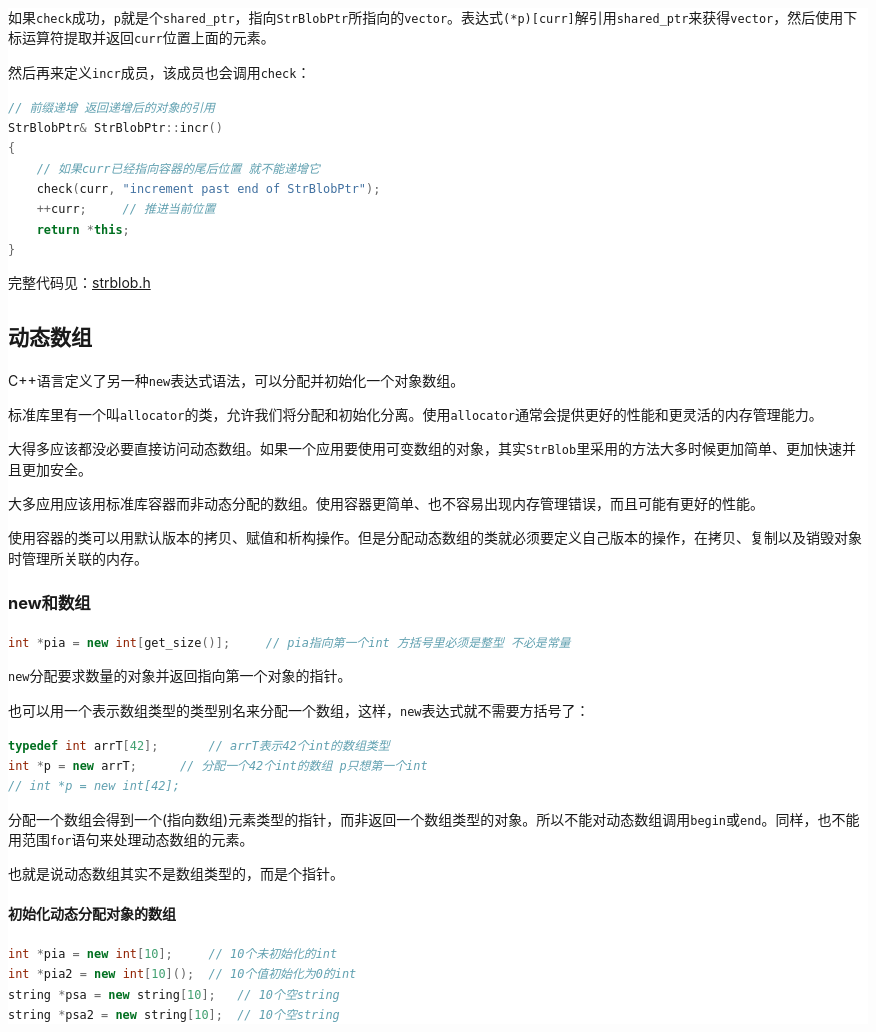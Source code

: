 如果`check`成功，`p`就是个`shared_ptr`，指向`StrBlobPtr`所指向的`vector`。表达式`(*p)[curr]`解引用`shared_ptr`来获得`vector`，然后使用下标运算符提取并返回`curr`位置上面的元素。

然后再来定义`incr`成员，该成员也会调用`check`：

```cpp
// 前缀递增 返回递增后的对象的引用
StrBlobPtr& StrBlobPtr::incr()
{
    // 如果curr已经指向容器的尾后位置 就不能递增它
    check(curr, "increment past end of StrBlobPtr");
    ++curr;     // 推进当前位置
    return *this;
}
```

完整代码见：[strblob.h](./assets/strblob.h)

## 动态数组

C++语言定义了另一种`new`表达式语法，可以分配并初始化一个对象数组。

标准库里有一个叫`allocator`的类，允许我们将分配和初始化分离。使用`allocator`通常会提供更好的性能和更灵活的内存管理能力。

大得多应该都没必要直接访问动态数组。如果一个应用要使用可变数组的对象，其实`StrBlob`里采用的方法大多时候更加简单、更加快速并且更加安全。

大多应用应该用标准库容器而非动态分配的数组。使用容器更简单、也不容易出现内存管理错误，而且可能有更好的性能。

使用容器的类可以用默认版本的拷贝、赋值和析构操作。但是分配动态数组的类就必须要定义自己版本的操作，在拷贝、复制以及销毁对象时管理所关联的内存。

### new和数组

```cpp
int *pia = new int[get_size()];		// pia指向第一个int 方括号里必须是整型 不必是常量
```

`new`分配要求数量的对象并返回指向第一个对象的指针。

也可以用一个表示数组类型的类型别名来分配一个数组，这样，`new`表达式就不需要方括号了：

```cpp
typedef int arrT[42];		// arrT表示42个int的数组类型
int *p = new arrT;		// 分配一个42个int的数组 p只想第一个int
// int *p = new int[42];
```

分配一个数组会得到一个(指向数组)元素类型的指针，而非返回一个数组类型的对象。所以不能对动态数组调用`begin`或`end`。同样，也不能用范围`for`语句来处理动态数组的元素。

也就是说动态数组其实不是数组类型的，而是个指针。

#### 初始化动态分配对象的数组

```cpp
int *pia = new int[10];		// 10个未初始化的int
int *pia2 = new int[10]();	// 10个值初始化为0的int
string *psa = new string[10];	// 10个空string
string *psa2 = new string[10];	// 10个空string
```
